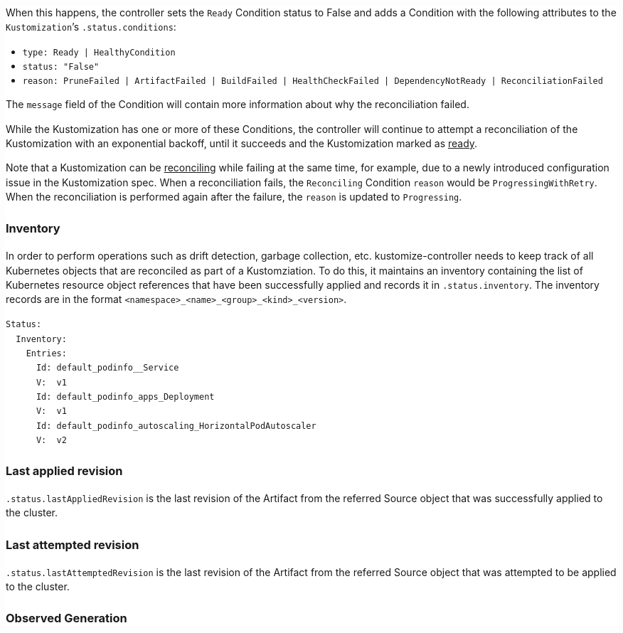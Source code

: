 When this happens, the controller sets the `Ready` Condition status to False
and adds a Condition with the following attributes to the `Kustomization`’s
`.status.conditions`:

- `type: Ready | HealthyCondition`
- `status: "False"`
- `reason: PruneFailed | ArtifactFailed | BuildFailed | HealthCheckFailed | DependencyNotReady | ReconciliationFailed `

The `message` field of the Condition will contain more information about why
the reconciliation failed.

While the Kustomization has one or more of these Conditions, the controller
will continue to attempt a reconciliation of the Kustomization with an
exponential backoff, until it succeeds and the Kustomization marked as [ready](#ready-kustomization).

Note that a Kustomization can be [reconciling](#reconciling-kustomization)
while failing at the same time, for example, due to a newly introduced
configuration issue in the Kustomization spec. When a reconciliation fails, the
`Reconciling` Condition `reason` would be `ProgressingWithRetry`. When the
reconciliation is performed again after the failure, the `reason` is updated to `Progressing`.

### Inventory

In order to perform operations such as drift detection, garbage collection, etc.
kustomize-controller needs to keep track of all Kubernetes objects that are
reconciled as part of a Kustomziation. To do this, it maintains an inventory
containing the list of Kubernetes resource object references that have been
successfully applied and records it in `.status.inventory`. The inventory
records are in the format `<namespace>_<name>_<group>_<kind>_<version>`.

```console
Status:
  Inventory:
    Entries:
      Id: default_podinfo__Service
      V:  v1
      Id: default_podinfo_apps_Deployment
      V:  v1
      Id: default_podinfo_autoscaling_HorizontalPodAutoscaler
      V:  v2
```

### Last applied revision

`.status.lastAppliedRevision` is the last revision of the Artifact from the
referred Source object that was successfully applied to the cluster.

### Last attempted revision

`.status.lastAttemptedRevision` is the last revision of the Artifact from the
referred Source object that was attempted to be applied to the cluster.

### Observed Generation
